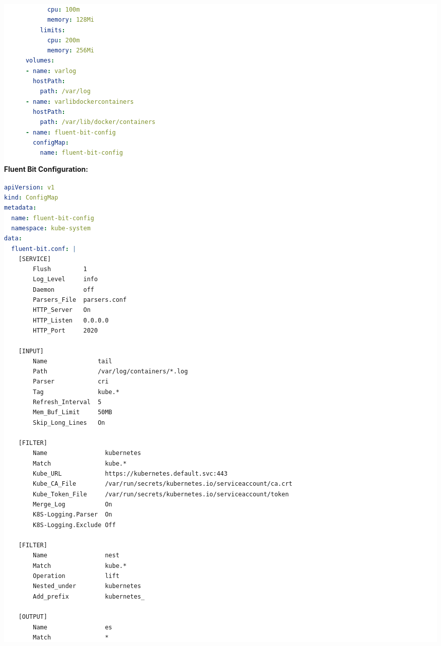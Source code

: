```yaml
            cpu: 100m
            memory: 128Mi
          limits:
            cpu: 200m
            memory: 256Mi
      volumes:
      - name: varlog
        hostPath:
          path: /var/log
      - name: varlibdockercontainers
        hostPath:
          path: /var/lib/docker/containers
      - name: fluent-bit-config
        configMap:
          name: fluent-bit-config
```

**Fluent Bit Configuration:**
```yaml
apiVersion: v1
kind: ConfigMap
metadata:
  name: fluent-bit-config
  namespace: kube-system
data:
  fluent-bit.conf: |
    [SERVICE]
        Flush         1
        Log_Level     info
        Daemon        off
        Parsers_File  parsers.conf
        HTTP_Server   On
        HTTP_Listen   0.0.0.0
        HTTP_Port     2020

    [INPUT]
        Name              tail
        Path              /var/log/containers/*.log
        Parser            cri
        Tag               kube.*
        Refresh_Interval  5
        Mem_Buf_Limit     50MB
        Skip_Long_Lines   On

    [FILTER]
        Name                kubernetes
        Match               kube.*
        Kube_URL            https://kubernetes.default.svc:443
        Kube_CA_File        /var/run/secrets/kubernetes.io/serviceaccount/ca.crt
        Kube_Token_File     /var/run/secrets/kubernetes.io/serviceaccount/token
        Merge_Log           On
        K8S-Logging.Parser  On
        K8S-Logging.Exclude Off

    [FILTER]
        Name                nest
        Match               kube.*
        Operation           lift
        Nested_under        kubernetes
        Add_prefix          kubernetes_

    [OUTPUT]
        Name                es
        Match               *
```